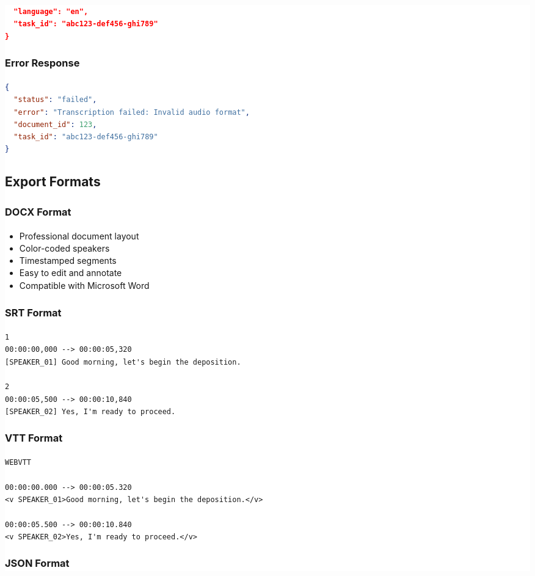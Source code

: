 ```json
  "language": "en",
  "task_id": "abc123-def456-ghi789"
}
```

### Error Response

```json
{
  "status": "failed",
  "error": "Transcription failed: Invalid audio format",
  "document_id": 123,
  "task_id": "abc123-def456-ghi789"
}
```

## Export Formats

### DOCX Format

- Professional document layout
- Color-coded speakers
- Timestamped segments
- Easy to edit and annotate
- Compatible with Microsoft Word

### SRT Format

```srt
1
00:00:00,000 --> 00:00:05,320
[SPEAKER_01] Good morning, let's begin the deposition.

2
00:00:05,500 --> 00:00:10,840
[SPEAKER_02] Yes, I'm ready to proceed.
```

### VTT Format

```vtt
WEBVTT

00:00:00.000 --> 00:00:05.320
<v SPEAKER_01>Good morning, let's begin the deposition.</v>

00:00:05.500 --> 00:00:10.840
<v SPEAKER_02>Yes, I'm ready to proceed.</v>
```

### JSON Format
